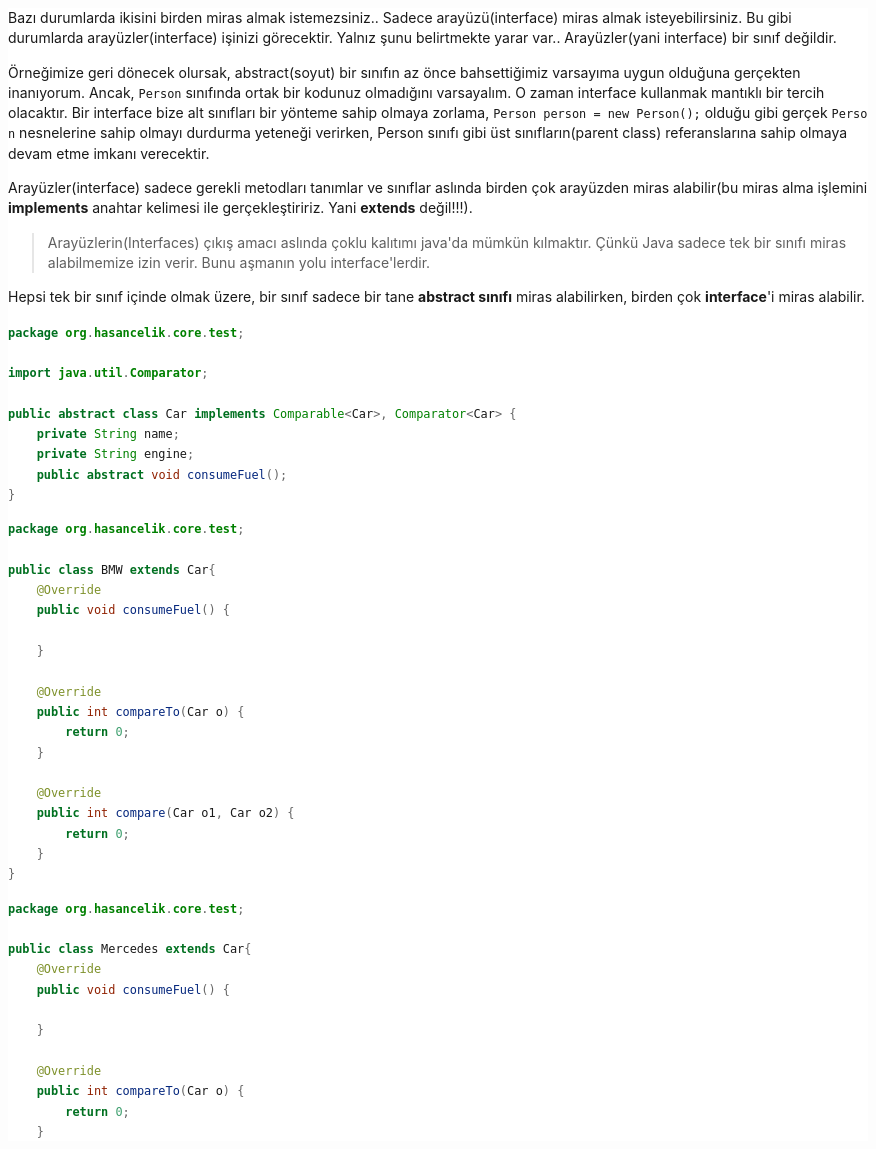 
Bazı durumlarda ikisini birden miras almak istemezsiniz.. Sadece arayüzü(interface) miras almak isteyebilirsiniz. Bu gibi durumlarda arayüzler(interface) işinizi görecektir. Yalnız şunu belirtmekte yarar var.. Arayüzler(yani interface) bir sınıf değildir.


Örneğimize geri dönecek olursak, abstract(soyut) bir sınıfın az önce bahsettiğimiz varsayıma uygun olduğuna gerçekten inanıyorum. Ancak, `Person` sınıfında ortak bir kodunuz olmadığını varsayalım. O zaman interface kullanmak mantıklı bir tercih olacaktır. Bir interface bize alt sınıfları bir yönteme sahip olmaya zorlama, ``Person person = new Person();`` olduğu gibi gerçek `Person` nesnelerine sahip olmayı durdurma yeteneği verirken, Person sınıfı gibi üst sınıfların(parent class) referanslarına sahip olmaya devam etme imkanı verecektir.

Arayüzler(interface) sadece gerekli metodları tanımlar ve sınıflar aslında birden çok arayüzden miras alabilir(bu miras alma işlemini **implements** anahtar kelimesi ile gerçekleştiririz. Yani **extends** değil!!!).

> Arayüzlerin(Interfaces) çıkış amacı aslında çoklu kalıtımı java'da mümkün kılmaktır. Çünkü Java sadece tek bir sınıfı miras alabilmemize izin verir. Bunu aşmanın yolu interface'lerdir.  

Hepsi tek bir sınıf içinde olmak üzere, bir sınıf sadece bir tane **abstract sınıfı** miras alabilirken, birden çok **interface**'i miras alabilir.

```java
package org.hasancelik.core.test;

import java.util.Comparator;

public abstract class Car implements Comparable<Car>, Comparator<Car> {
    private String name;
    private String engine;
    public abstract void consumeFuel();
}
```
```java
package org.hasancelik.core.test;

public class BMW extends Car{
    @Override
    public void consumeFuel() {

    }

    @Override
    public int compareTo(Car o) {
        return 0;
    }

    @Override
    public int compare(Car o1, Car o2) {
        return 0;
    }
}
```
```java
package org.hasancelik.core.test;

public class Mercedes extends Car{
    @Override
    public void consumeFuel() {

    }

    @Override
    public int compareTo(Car o) {
        return 0;
    }

```